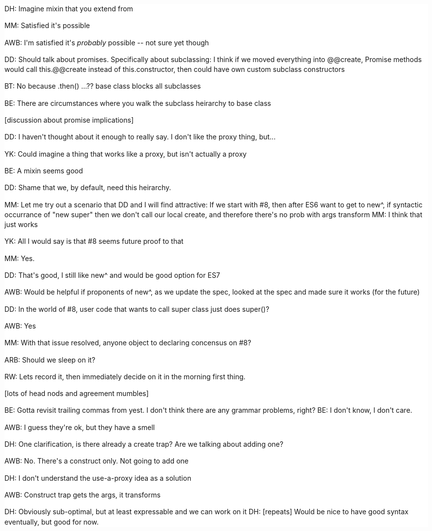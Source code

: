 DH: Imagine mixin that you extend from

MM: Satisfied it's possible

AWB: I'm satisfied it's *probably* possible -- not sure yet though

DD: Should talk about promises. Specifically about subclassing: I think if we moved everything into @@create, Promise methods would call this.@@create instead of this.constructor, then could have own custom subclass constructors

BT: No because .then() ...?? base class blocks all subclasses

BE: There are circumstances where you walk the subclass heirarchy to base class

[discussion about promise implications]

DD: I haven't thought about it enough to really say. I don't like the proxy thing, but...

YK: Could imagine a thing that works like a proxy, but isn't actually a proxy

BE: A mixin seems good

DD: Shame that we, by default, need this heirarchy.

MM: Let me try out a scenario that DD and I will find attractive: If we start with #8, then after ES6 want to get to new^, if syntactic occurrance of "new super" then we don't call our local create, and therefore there's no prob with args transform
MM: I think that just works

YK: All I would say is that #8 seems future proof to that

MM: Yes.

DD: That's good, I still like new^ and would be good option for ES7

AWB: Would be helpful if proponents of new^, as we update the spec, looked at the spec and made sure it works (for the future)

DD: In the world of #8, user code that wants to call super class just does super()?

AWB: Yes

MM: With that issue resolved, anyone object to declaring concensus on #8?

ARB: Should we sleep on it?

RW: Lets record it, then immediately decide on it in the morning first thing.

[lots of head nods and agreement mumbles]

BE: Gotta revisit trailing commas from yest. I don't think there are any grammar problems, right?
BE: I don't know, I don't care.

AWB: I guess they're ok, but they have a smell

DH: One clarification, is there already a create trap? Are we talking about adding one?

AWB: No. There's a construct only. Not going to add one

DH: I don't understand the use-a-proxy idea as a solution

AWB: Construct trap gets the args, it transforms

DH: Obviously sub-optimal, but at least expressable and we can work on it
DH: [repeats] Would be nice to have good syntax eventually, but good for now.

